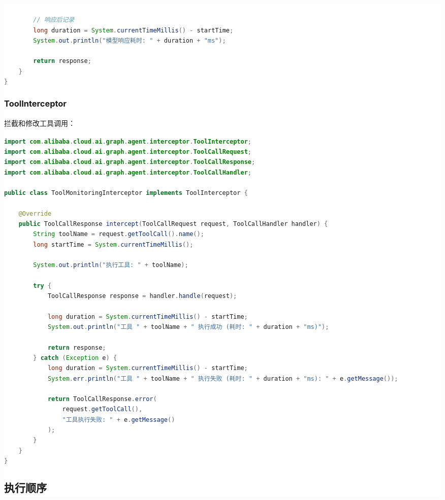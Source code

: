 ```java

        // 响应后记录
        long duration = System.currentTimeMillis() - startTime;
        System.out.println("模型响应耗时: " + duration + "ms");

        return response;
    }
}
```

### ToolInterceptor

拦截和修改工具调用：

```java
import com.alibaba.cloud.ai.graph.agent.interceptor.ToolInterceptor;
import com.alibaba.cloud.ai.graph.agent.interceptor.ToolCallRequest;
import com.alibaba.cloud.ai.graph.agent.interceptor.ToolCallResponse;
import com.alibaba.cloud.ai.graph.agent.interceptor.ToolCallHandler;

public class ToolMonitoringInterceptor implements ToolInterceptor {

    @Override
    public ToolCallResponse intercept(ToolCallRequest request, ToolCallHandler handler) {
        String toolName = request.getToolCall().name();
        long startTime = System.currentTimeMillis();

        System.out.println("执行工具: " + toolName);

        try {
            ToolCallResponse response = handler.handle(request);

            long duration = System.currentTimeMillis() - startTime;
            System.out.println("工具 " + toolName + " 执行成功 (耗时: " + duration + "ms)");

            return response;
        } catch (Exception e) {
            long duration = System.currentTimeMillis() - startTime;
            System.err.println("工具 " + toolName + " 执行失败 (耗时: " + duration + "ms): " + e.getMessage());

            return ToolCallResponse.error(
                request.getToolCall(),
                "工具执行失败: " + e.getMessage()
            );
        }
    }
}
```

## 执行顺序
